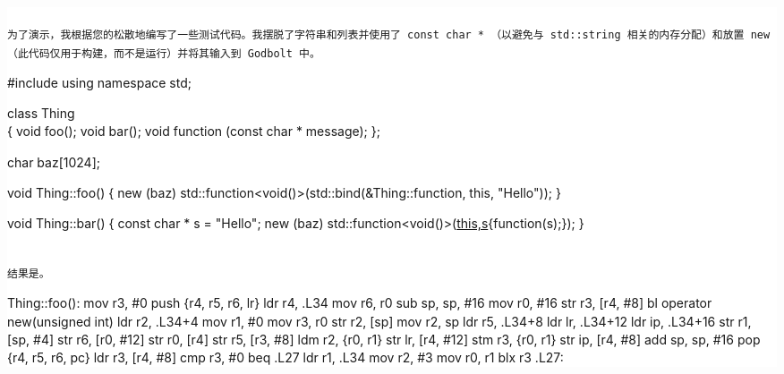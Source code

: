 ```

为了演示，我根据您的松散地编写了一些测试代码。我摆脱了字符串和列表并使用了 const char * （以避免与 std::string 相关的内存分配）和放置 new （此代码仅用于构建，而不是运行）并将其输入到 Godbolt 中。

```
#include <functional>
using namespace std;

class Thing  
{
    void foo();
    void bar();
    void function (const char * message);
};

char baz[1024];

void Thing::foo() {
    new (baz) std::function<void()>(std::bind(&Thing::function, this, "Hello"));
}

void Thing::bar() {
    const char * s = "Hello";
    new (baz) std::function<void()>([this,s](){function(s);});
} 
```

结果是。

```
Thing::foo():
        mov     r3, #0
        push    {r4, r5, r6, lr}
        ldr     r4, .L34
        mov     r6, r0
        sub     sp, sp, #16
        mov     r0, #16
        str     r3, [r4, #8]
        bl      operator new(unsigned int)
        ldr     r2, .L34+4
        mov     r1, #0
        mov     r3, r0
        str     r2, [sp]
        mov     r2, sp
        ldr     r5, .L34+8
        ldr     lr, .L34+12
        ldr     ip, .L34+16
        str     r1, [sp, #4]
        str     r6, [r0, #12]
        str     r0, [r4]
        str     r5, [r3, #8]
        ldm     r2, {r0, r1}
        str     lr, [r4, #12]
        stm     r3, {r0, r1}
        str     ip, [r4, #8]
        add     sp, sp, #16
        pop     {r4, r5, r6, pc}
        ldr     r3, [r4, #8]
        cmp     r3, #0
        beq     .L27
        ldr     r1, .L34
        mov     r2, #3
        mov     r0, r1
        blx     r3
.L27: